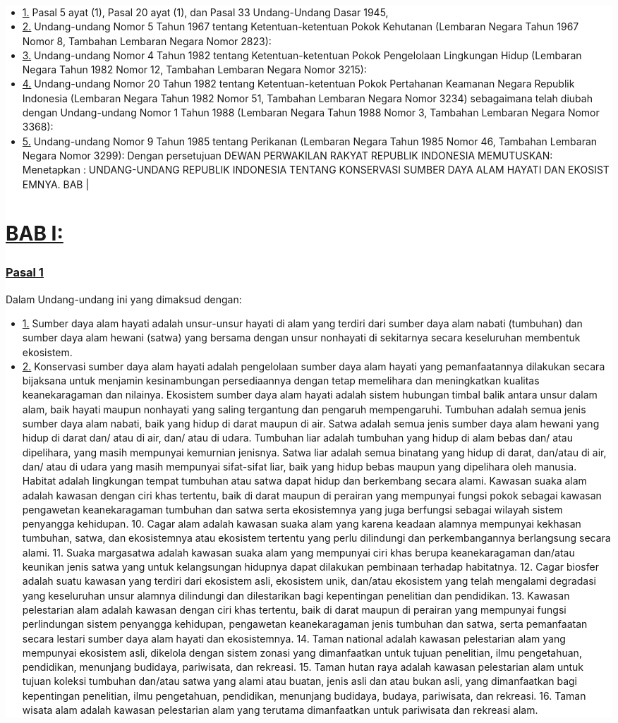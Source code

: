 * [1.](http://example.org/legal/peraturan/uu/1990/5/mengingat/huruf/0001) Pasal 5 ayat (1), Pasal 20 ayat (1), dan Pasal 33 Undang-Undang Dasar 1945,
* [2.](http://example.org/legal/peraturan/uu/1990/5/mengingat/huruf/0002) Undang-undang Nomor 5 Tahun 1967 tentang Ketentuan-ketentuan Pokok Kehutanan (Lembaran Negara Tahun 1967 Nomor 8, Tambahan Lembaran Negara Nomor 2823):
* [3.](http://example.org/legal/peraturan/uu/1990/5/mengingat/huruf/0003) Undang-undang Nomor 4 Tahun 1982 tentang Ketentuan-ketentuan Pokok Pengelolaan Lingkungan Hidup (Lembaran Negara Tahun 1982 Nomor 12, Tambahan Lembaran Negara Nomor 3215):
* [4.](http://example.org/legal/peraturan/uu/1990/5/mengingat/huruf/0004) Undang-undang Nomor 20 Tahun 1982 tentang Ketentuan-ketentuan Pokok Pertahanan Keamanan Negara Republik Indonesia (Lembaran Negara Tahun 1982 Nomor 51, Tambahan Lembaran Negara Nomor 3234) sebagaimana telah diubah dengan Undang-undang Nomor 1 Tahun 1988 (Lembaran Negara Tahun 1988 Nomor 3, Tambahan Lembaran Negara Nomor 3368):
* [5.](http://example.org/legal/peraturan/uu/1990/5/mengingat/huruf/0005) Undang-undang Nomor 9 Tahun 1985 tentang Perikanan (Lembaran Negara Tahun 1985 Nomor 46, Tambahan Lembaran Negara Nomor 3299): Dengan persetujuan DEWAN PERWAKILAN RAKYAT REPUBLIK INDONESIA MEMUTUSKAN: Menetapkan : UNDANG-UNDANG REPUBLIK INDONESIA TENTANG KONSERVASI SUMBER DAYA ALAM HAYATI DAN EKOSIST EMNYA. BAB |

# [BAB I: ](http://example.org/legal/peraturan/uu/1990/5/bab/0001)

### [Pasal 1](http://example.org/legal/peraturan/uu/1990/5/pasal/0001)
Dalam Undang-undang ini yang dimaksud dengan:
* [1.](http://example.org/legal/peraturan/uu/1990/5/pasal/0001/versi/19900810/huruf/0001) Sumber daya alam hayati adalah unsur-unsur hayati di alam yang terdiri dari sumber daya alam nabati (tumbuhan) dan sumber daya alam hewani (satwa) yang bersama dengan unsur nonhayati di sekitarnya secara keseluruhan membentuk ekosistem.
* [2.](http://example.org/legal/peraturan/uu/1990/5/pasal/0001/versi/19900810/huruf/0002) Konservasi sumber daya alam hayati adalah pengelolaan sumber daya alam hayati yang pemanfaatannya dilakukan secara bijaksana untuk menjamin kesinambungan persediaannya dengan tetap memelihara dan meningkatkan kualitas keanekaragaman dan nilainya. Ekosistem sumber daya alam hayati adalah sistem hubungan timbal balik antara unsur dalam alam, baik hayati maupun nonhayati yang saling tergantung dan pengaruh mempengaruhi. Tumbuhan adalah semua jenis sumber daya alam nabati, baik yang hidup di darat maupun di air. Satwa adalah semua jenis sumber daya alam hewani yang hidup di darat dan/ atau di air, dan/ atau di udara. Tumbuhan liar adalah tumbuhan yang hidup di alam bebas dan/ atau dipelihara, yang masih mempunyai kemurnian jenisnya. Satwa liar adalah semua binatang yang hidup di darat, dan/atau di air, dan/ atau di udara yang masih mempunyai sifat-sifat liar, baik yang hidup bebas maupun yang dipelihara oleh manusia. Habitat adalah lingkungan tempat tumbuhan atau satwa dapat hidup dan berkembang secara alami. Kawasan suaka alam adalah kawasan dengan ciri khas tertentu, baik di darat maupun di perairan yang mempunyai fungsi pokok sebagai kawasan pengawetan keanekaragaman tumbuhan dan satwa serta ekosistemnya yang juga berfungsi sebagai wilayah sistem penyangga kehidupan. 10. Cagar alam adalah kawasan suaka alam yang karena keadaan alamnya mempunyai kekhasan tumbuhan, satwa, dan ekosistemnya atau ekosistem tertentu yang perlu dilindungi dan perkembangannya berlangsung secara alami. 11. Suaka margasatwa adalah kawasan suaka alam yang mempunyai ciri khas berupa keanekaragaman dan/atau keunikan jenis satwa yang untuk kelangsungan hidupnya dapat dilakukan pembinaan terhadap habitatnya. 12. Cagar biosfer adalah suatu kawasan yang terdiri dari ekosistem asli, ekosistem unik, dan/atau ekosistem yang telah mengalami degradasi yang keseluruhan unsur alamnya dilindungi dan dilestarikan bagi kepentingan penelitian dan pendidikan. 13. Kawasan pelestarian alam adalah kawasan dengan ciri khas tertentu, baik di darat maupun di perairan yang mempunyai fungsi perlindungan sistem penyangga kehidupan, pengawetan keanekaragaman jenis tumbuhan dan satwa, serta pemanfaatan secara lestari sumber daya alam hayati dan ekosistemnya. 14. Taman national adalah kawasan pelestarian alam yang mempunyai ekosistem asli, dikelola dengan sistem zonasi yang dimanfaatkan untuk tujuan penelitian, ilmu pengetahuan, pendidikan, menunjang budidaya, pariwisata, dan rekreasi. 15. Taman hutan raya adalah kawasan pelestarian alam untuk tujuan koleksi tumbuhan dan/atau satwa yang alami atau buatan, jenis asli dan atau bukan asli, yang dimanfaatkan bagi kepentingan penelitian, ilmu pengetahuan, pendidikan, menunjang budidaya, budaya, pariwisata, dan rekreasi. 16. Taman wisata alam adalah kawasan pelestarian alam yang terutama dimanfaatkan untuk pariwisata dan rekreasi alam.
